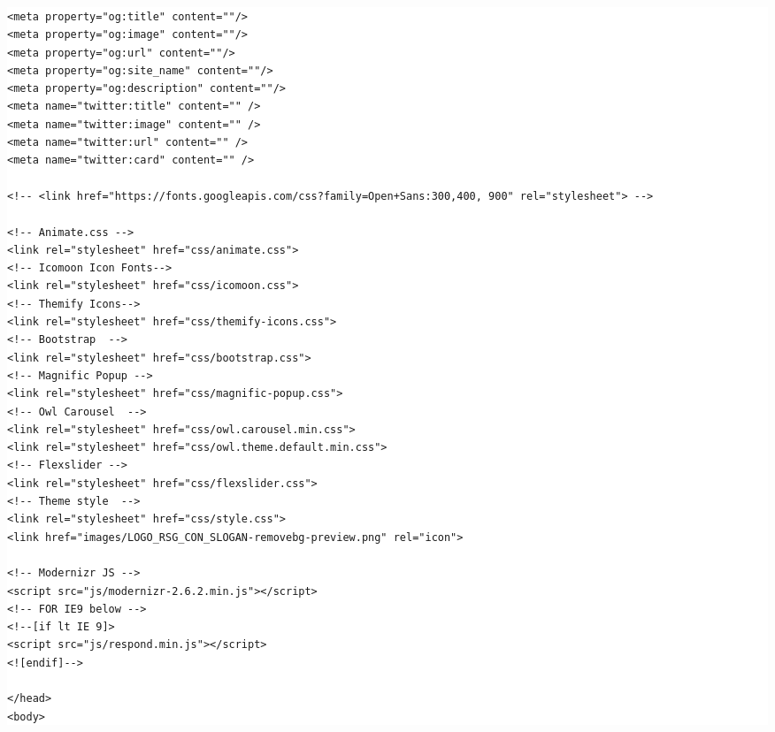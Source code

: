 <!DOCTYPE HTML>

<html>
	<head>
	<meta charset="utf-8">
	<meta http-equiv="X-UA-Compatible" content="IE=edge">
	<title>RSG LEGAL</title>
	<meta name="viewport" content="width=device-width, initial-scale=1">
	<meta name="description" content="Free HTML5 Website Template by gettemplates.co" />
	<meta name="keywords" content="free website templates, free html5, free template, free bootstrap, free website template, html5, css3, mobile first, responsive" />
	<meta name="author" content="gettemplates.co" />

  	
	<meta property="og:title" content=""/>
	<meta property="og:image" content=""/>
	<meta property="og:url" content=""/>
	<meta property="og:site_name" content=""/>
	<meta property="og:description" content=""/>
	<meta name="twitter:title" content="" />
	<meta name="twitter:image" content="" />
	<meta name="twitter:url" content="" />
	<meta name="twitter:card" content="" />

	<!-- <link href="https://fonts.googleapis.com/css?family=Open+Sans:300,400, 900" rel="stylesheet"> -->
	
	<!-- Animate.css -->
	<link rel="stylesheet" href="css/animate.css">
	<!-- Icomoon Icon Fonts-->
	<link rel="stylesheet" href="css/icomoon.css">
	<!-- Themify Icons-->
	<link rel="stylesheet" href="css/themify-icons.css">
	<!-- Bootstrap  -->
	<link rel="stylesheet" href="css/bootstrap.css">
	<!-- Magnific Popup -->
	<link rel="stylesheet" href="css/magnific-popup.css">
	<!-- Owl Carousel  -->
	<link rel="stylesheet" href="css/owl.carousel.min.css">
	<link rel="stylesheet" href="css/owl.theme.default.min.css">
	<!-- Flexslider -->
	<link rel="stylesheet" href="css/flexslider.css">
	<!-- Theme style  -->
	<link rel="stylesheet" href="css/style.css">
	<link href="images/LOGO_RSG_CON_SLOGAN-removebg-preview.png" rel="icon">

	<!-- Modernizr JS -->
	<script src="js/modernizr-2.6.2.min.js"></script>
	<!-- FOR IE9 below -->
	<!--[if lt IE 9]>
	<script src="js/respond.min.js"></script>
	<![endif]-->

	</head>
	<body>
		
